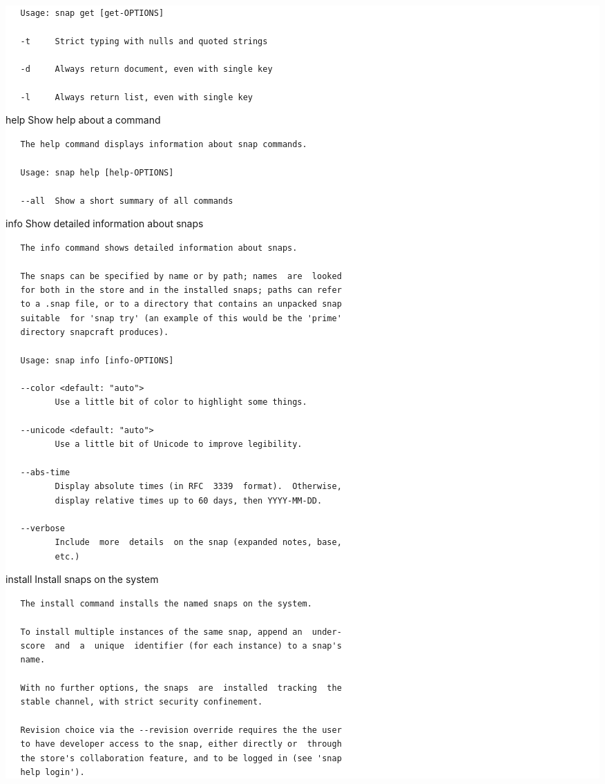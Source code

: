        Usage: snap get [get-OPTIONS]

       -t     Strict typing with nulls and quoted strings

       -d     Always return document, even with single key

       -l     Always return list, even with single key

   help
       Show help about a command

       The help command displays information about snap commands.

       Usage: snap help [help-OPTIONS]

       --all  Show a short summary of all commands

   info
       Show detailed information about snaps

       The info command shows detailed information about snaps.

       The snaps can be specified by name or by path; names  are  looked
       for both in the store and in the installed snaps; paths can refer
       to a .snap file, or to a directory that contains an unpacked snap
       suitable  for 'snap try' (an example of this would be the 'prime'
       directory snapcraft produces).

       Usage: snap info [info-OPTIONS]

       --color <default: "auto">
              Use a little bit of color to highlight some things.

       --unicode <default: "auto">
              Use a little bit of Unicode to improve legibility.

       --abs-time
              Display absolute times (in RFC  3339  format).  Otherwise,
              display relative times up to 60 days, then YYYY-MM-DD.

       --verbose
              Include  more  details  on the snap (expanded notes, base,
              etc.)

   install
       Install snaps on the system

       The install command installs the named snaps on the system.

       To install multiple instances of the same snap, append an  under‐
       score  and  a  unique  identifier (for each instance) to a snap's
       name.

       With no further options, the snaps  are  installed  tracking  the
       stable channel, with strict security confinement.

       Revision choice via the --revision override requires the the user
       to have developer access to the snap, either directly or  through
       the store's collaboration feature, and to be logged in (see 'snap
       help login').
